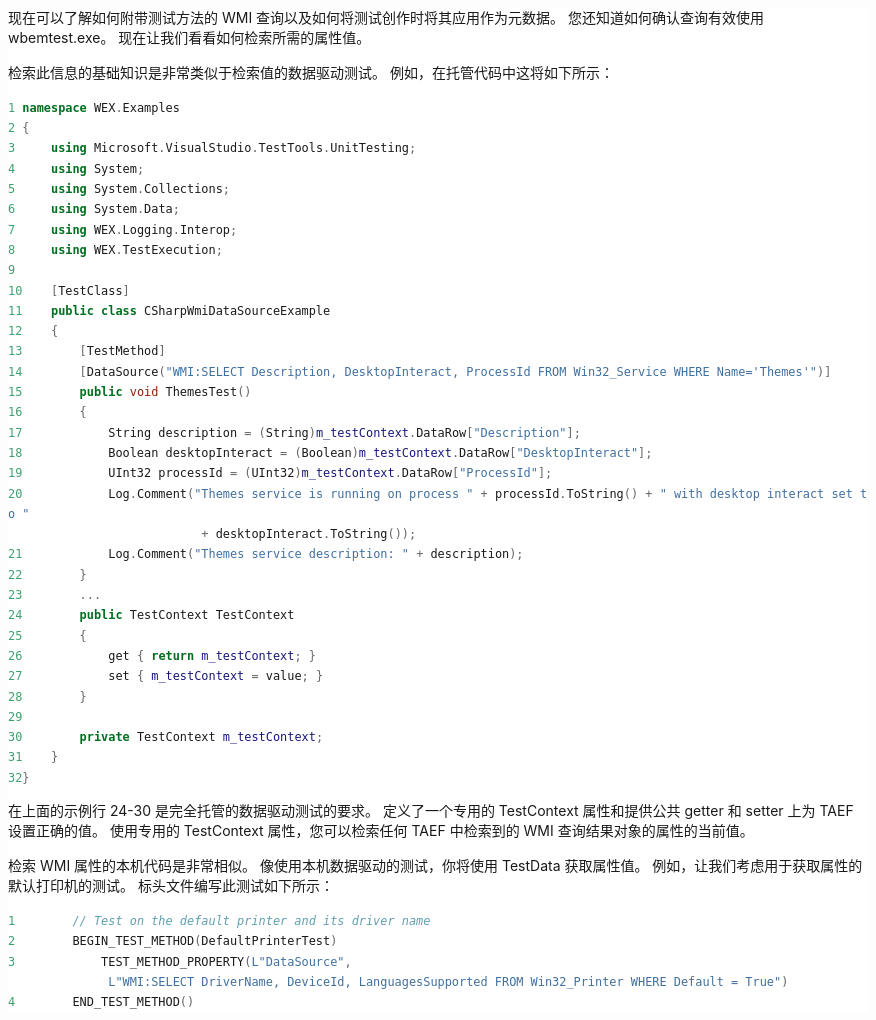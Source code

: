 
现在可以了解如何附带测试方法的 WMI 查询以及如何将测试创作时将其应用作为元数据。 您还知道如何确认查询有效使用 wbemtest.exe。 现在让我们看看如何检索所需的属性值。

检索此信息的基础知识是非常类似于检索值的数据驱动测试。 例如，在托管代码中这将如下所示：

```cpp
1 namespace WEX.Examples
2 {
3     using Microsoft.VisualStudio.TestTools.UnitTesting;
4     using System;
5     using System.Collections;
6     using System.Data;
7     using WEX.Logging.Interop;
8     using WEX.TestExecution;
9
10    [TestClass]
11    public class CSharpWmiDataSourceExample
12    {
13        [TestMethod]
14        [DataSource("WMI:SELECT Description, DesktopInteract, ProcessId FROM Win32_Service WHERE Name='Themes'")]
15        public void ThemesTest()
16        {
17            String description = (String)m_testContext.DataRow["Description"];
18            Boolean desktopInteract = (Boolean)m_testContext.DataRow["DesktopInteract"];
19            UInt32 processId = (UInt32)m_testContext.DataRow["ProcessId"];
20            Log.Comment("Themes service is running on process " + processId.ToString() + " with desktop interact set to "
                           + desktopInteract.ToString());
21            Log.Comment("Themes service description: " + description);
22        }
23        ...
24        public TestContext TestContext
25        {
26            get { return m_testContext; }
27            set { m_testContext = value; }
28        }
29
30        private TestContext m_testContext;
31    }
32}
```

在上面的示例行 24-30 是完全托管的数据驱动测试的要求。 定义了一个专用的 TestContext 属性和提供公共 getter 和 setter 上为 TAEF 设置正确的值。 使用专用的 TestContext 属性，您可以检索任何 TAEF 中检索到的 WMI 查询结果对象的属性的当前值。

检索 WMI 属性的本机代码是非常相似。 像使用本机数据驱动的测试，你将使用 TestData 获取属性值。 例如，让我们考虑用于获取属性的默认打印机的测试。 标头文件编写此测试如下所示：

```cpp
1        // Test on the default printer and its driver name
2        BEGIN_TEST_METHOD(DefaultPrinterTest)
3            TEST_METHOD_PROPERTY(L"DataSource",
              L"WMI:SELECT DriverName, DeviceId, LanguagesSupported FROM Win32_Printer WHERE Default = True")
4        END_TEST_METHOD()
```
